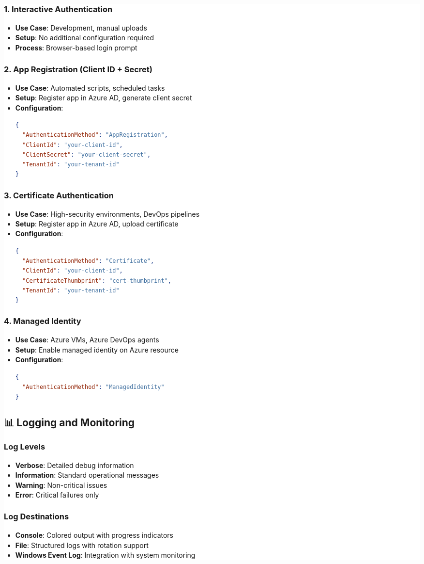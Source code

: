 ### 1. Interactive Authentication
- **Use Case**: Development, manual uploads
- **Setup**: No additional configuration required
- **Process**: Browser-based login prompt

### 2. App Registration (Client ID + Secret)
- **Use Case**: Automated scripts, scheduled tasks
- **Setup**: Register app in Azure AD, generate client secret
- **Configuration**:
  ```json
  {
    "AuthenticationMethod": "AppRegistration",
    "ClientId": "your-client-id",
    "ClientSecret": "your-client-secret",
    "TenantId": "your-tenant-id"
  }
  ```

### 3. Certificate Authentication
- **Use Case**: High-security environments, DevOps pipelines
- **Setup**: Register app in Azure AD, upload certificate
- **Configuration**:
  ```json
  {
    "AuthenticationMethod": "Certificate",
    "ClientId": "your-client-id",
    "CertificateThumbprint": "cert-thumbprint",
    "TenantId": "your-tenant-id"
  }
  ```

### 4. Managed Identity
- **Use Case**: Azure VMs, Azure DevOps agents
- **Setup**: Enable managed identity on Azure resource
- **Configuration**:
  ```json
  {
    "AuthenticationMethod": "ManagedIdentity"
  }
  ```

## 📊 Logging and Monitoring

### Log Levels
- **Verbose**: Detailed debug information
- **Information**: Standard operational messages
- **Warning**: Non-critical issues
- **Error**: Critical failures only

### Log Destinations
- **Console**: Colored output with progress indicators
- **File**: Structured logs with rotation support
- **Windows Event Log**: Integration with system monitoring

